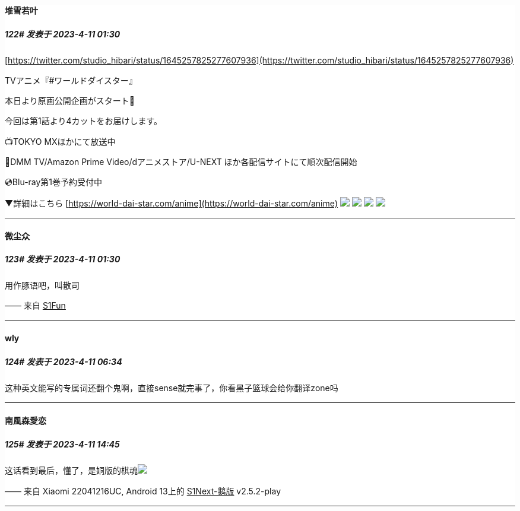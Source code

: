 ####  堆雪若叶  
##### 122#       发表于 2023-4-11 01:30

[https://twitter.com/studio_hibari/status/1645257825277607936](https://twitter.com/studio_hibari/status/1645257825277607936)

TVアニメ『#ワールドダイスター』

本日より原画公開企画がスタート🏁

今回は第1話より4カットをお届けします。

📺TOKYO MXほかにて放送中

📱DMM TV/Amazon Prime Video/dアニメストア/U-NEXT ほか各配信サイトにて順次配信開始

💿Blu-ray第1巻予約受付中

▼詳細はこちら
[https://world-dai-star.com/anime](https://world-dai-star.com/anime)
<img src="https://p.sda1.dev/10/5b7b6527c626cfadd76d078bdc102feb/FiEdsXNUcAA6nfc.jpg" referrerpolicy="no-referrer">
<img src="https://p.sda1.dev/10/8f1a20970f6d2a052fc5f41f1bf37b8f/FiLhL_kUAAASKz1.jpg" referrerpolicy="no-referrer">
<img src="https://p.sda1.dev/10/815b4d8fe583c8deb77badd18772c9c9/FiNgsALagAA_J5.jpg" referrerpolicy="no-referrer">
<img src="https://p.sda1.dev/10/61636d8a15c9a3d27a6f9d42dadb0be7/FiNgsALagAA_J51.jpg" referrerpolicy="no-referrer">

*****

####  微尘众  
##### 123#       发表于 2023-4-11 01:30

用作豚语吧，叫散司

—— 来自 [S1Fun](https://s1fun.koalcat.com)


*****

####  wly  
##### 124#       发表于 2023-4-11 06:34

这种英文能写的专属词还翻个鬼啊，直接sense就完事了，你看黑子篮球会给你翻译zone吗


*****

####  南風森愛恋  
##### 125#       发表于 2023-4-11 14:45

这话看到最后，懂了，是姛版的棋魂<img src="https://static.saraba1st.com/image/smiley/face2017/053.png" referrerpolicy="no-referrer">

—— 来自 Xiaomi 22041216UC, Android 13上的 [S1Next-鹅版](https://github.com/ykrank/S1-Next/releases) v2.5.2-play


*****
